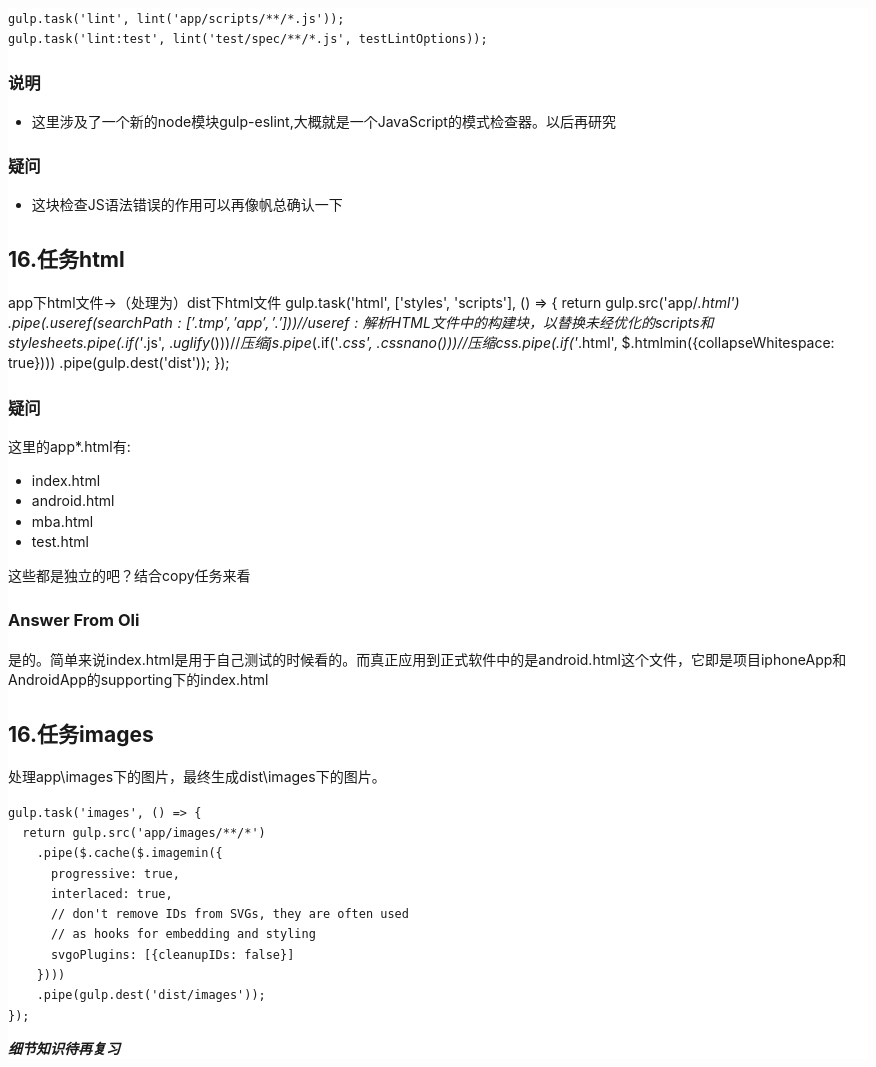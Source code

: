 	gulp.task('lint', lint('app/scripts/**/*.js'));
	gulp.task('lint:test', lint('test/spec/**/*.js', testLintOptions));

### 说明
- 这里涉及了一个新的node模块gulp-eslint,大概就是一个JavaScript的模式检查器。以后再研究

### 疑问
- 这块检查JS语法错误的作用可以再像帆总确认一下

## 16.任务html
app下html文件→（处理为）dist下html文件
	gulp.task('html', ['styles', 'scripts'], () => {
	  return gulp.src('app/*.html')
	    .pipe($.useref({searchPath: ['.tmp', 'app', '.']}))//useref:解析HTML文件中的构建块，以替换未经优化的scripts和stylesheets
	    .pipe($.if('*.js', $.uglify()))//压缩js
	    .pipe($.if('*.css', $.cssnano()))//压缩css
	    .pipe($.if('*.html', $.htmlmin({collapseWhitespace: true})))
	    .pipe(gulp.dest('dist'));
	});
### 疑问
这里的app\*.html有:

- index.html
- android.html
- mba.html
- test.html

这些都是独立的吧？结合copy任务来看

### Answer From Oli
是的。简单来说index.html是用于自己测试的时候看的。而真正应用到正式软件中的是android.html这个文件，它即是项目iphoneApp和AndroidApp的supporting下的index.html

## 16.任务images
处理app\images下的图片，最终生成dist\images下的图片。

	gulp.task('images', () => {
	  return gulp.src('app/images/**/*')
	    .pipe($.cache($.imagemin({
	      progressive: true,
	      interlaced: true,
	      // don't remove IDs from SVGs, they are often used
	      // as hooks for embedding and styling
	      svgoPlugins: [{cleanupIDs: false}]
	    })))
	    .pipe(gulp.dest('dist/images'));
	});
***细节知识待再复习***
